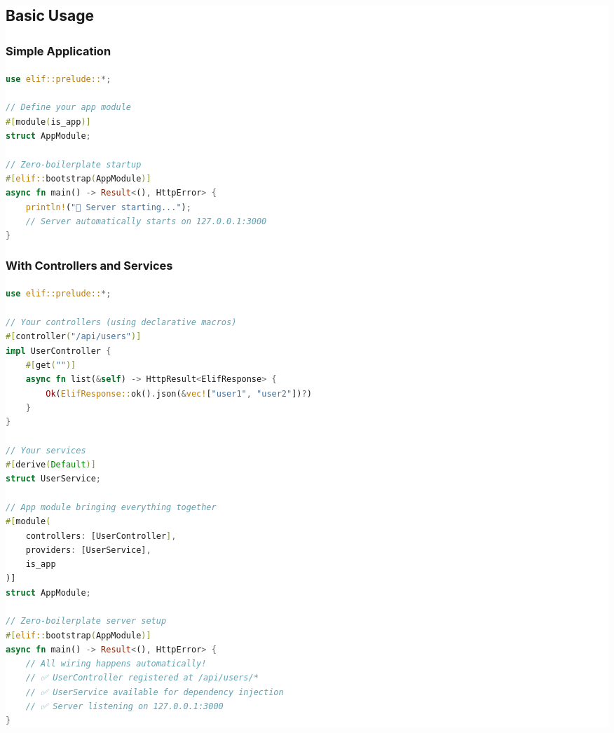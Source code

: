## Basic Usage

### Simple Application
```rust
use elif::prelude::*;

// Define your app module
#[module(is_app)]
struct AppModule;

// Zero-boilerplate startup
#[elif::bootstrap(AppModule)]
async fn main() -> Result<(), HttpError> {
    println!("🚀 Server starting...");
    // Server automatically starts on 127.0.0.1:3000
}
```

### With Controllers and Services
```rust
use elif::prelude::*;

// Your controllers (using declarative macros)
#[controller("/api/users")]
impl UserController {
    #[get("")]
    async fn list(&self) -> HttpResult<ElifResponse> {
        Ok(ElifResponse::ok().json(&vec!["user1", "user2"])?)
    }
}

// Your services  
#[derive(Default)]
struct UserService;

// App module bringing everything together
#[module(
    controllers: [UserController],
    providers: [UserService],
    is_app
)]
struct AppModule;

// Zero-boilerplate server setup
#[elif::bootstrap(AppModule)]
async fn main() -> Result<(), HttpError> {
    // All wiring happens automatically!
    // ✅ UserController registered at /api/users/*
    // ✅ UserService available for dependency injection
    // ✅ Server listening on 127.0.0.1:3000
}
```
